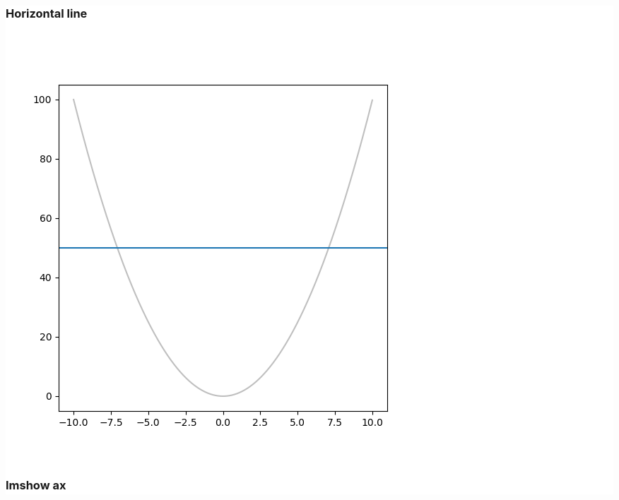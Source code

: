 ### Horizontal line

<a href="https://github.com/jeremiedecock/snippets/tree/master/python/matplotlib/horizontal_line.py"><img alt="horizontal_line.png" title="Display the source code" src="horizontal_line.png"></a>

### Imshow ax
